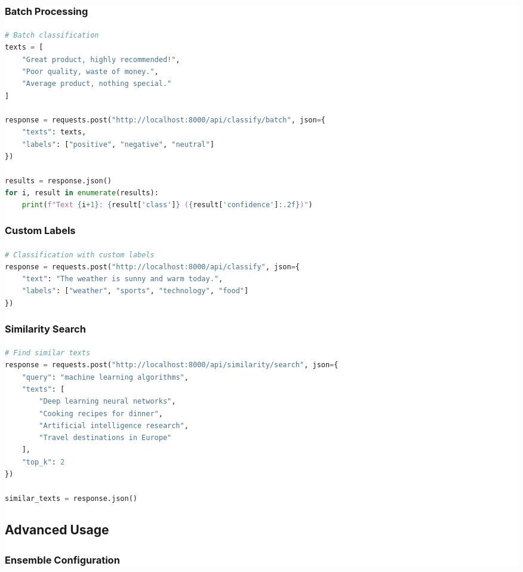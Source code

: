 ### Batch Processing

```python
# Batch classification
texts = [
    "Great product, highly recommended!",
    "Poor quality, waste of money.",
    "Average product, nothing special."
]

response = requests.post("http://localhost:8000/api/classify/batch", json={
    "texts": texts,
    "labels": ["positive", "negative", "neutral"]
})

results = response.json()
for i, result in enumerate(results):
    print(f"Text {i+1}: {result['class']} ({result['confidence']:.2f})")
```

### Custom Labels

```python
# Classification with custom labels
response = requests.post("http://localhost:8000/api/classify", json={
    "text": "The weather is sunny and warm today.",
    "labels": ["weather", "sports", "technology", "food"]
})
```

### Similarity Search

```python
# Find similar texts
response = requests.post("http://localhost:8000/api/similarity/search", json={
    "query": "machine learning algorithms",
    "texts": [
        "Deep learning neural networks",
        "Cooking recipes for dinner",
        "Artificial intelligence research",
        "Travel destinations in Europe"
    ],
    "top_k": 2
})

similar_texts = response.json()
```

## Advanced Usage

### Ensemble Configuration
